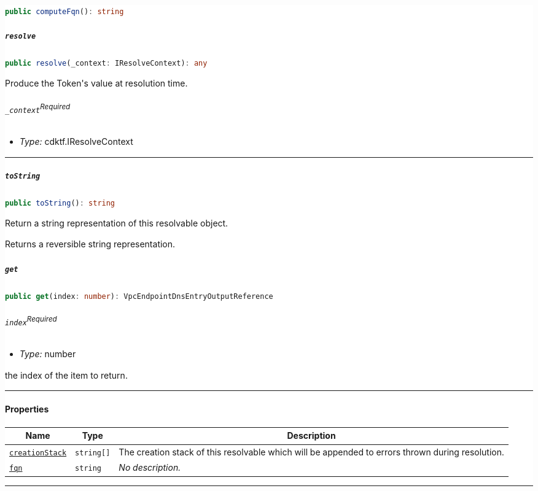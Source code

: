 ```typescript
public computeFqn(): string
```

##### `resolve` <a name="resolve" id="@cdktf/aws-cdk.vpcEndpoint.VpcEndpointDnsEntryList.resolve"></a>

```typescript
public resolve(_context: IResolveContext): any
```

Produce the Token's value at resolution time.

###### `_context`<sup>Required</sup> <a name="_context" id="@cdktf/aws-cdk.vpcEndpoint.VpcEndpointDnsEntryList.resolve.parameter._context"></a>

- *Type:* cdktf.IResolveContext

---

##### `toString` <a name="toString" id="@cdktf/aws-cdk.vpcEndpoint.VpcEndpointDnsEntryList.toString"></a>

```typescript
public toString(): string
```

Return a string representation of this resolvable object.

Returns a reversible string representation.

##### `get` <a name="get" id="@cdktf/aws-cdk.vpcEndpoint.VpcEndpointDnsEntryList.get"></a>

```typescript
public get(index: number): VpcEndpointDnsEntryOutputReference
```

###### `index`<sup>Required</sup> <a name="index" id="@cdktf/aws-cdk.vpcEndpoint.VpcEndpointDnsEntryList.get.parameter.index"></a>

- *Type:* number

the index of the item to return.

---


#### Properties <a name="Properties" id="Properties"></a>

| **Name** | **Type** | **Description** |
| --- | --- | --- |
| <code><a href="#@cdktf/aws-cdk.vpcEndpoint.VpcEndpointDnsEntryList.property.creationStack">creationStack</a></code> | <code>string[]</code> | The creation stack of this resolvable which will be appended to errors thrown during resolution. |
| <code><a href="#@cdktf/aws-cdk.vpcEndpoint.VpcEndpointDnsEntryList.property.fqn">fqn</a></code> | <code>string</code> | *No description.* |

---
